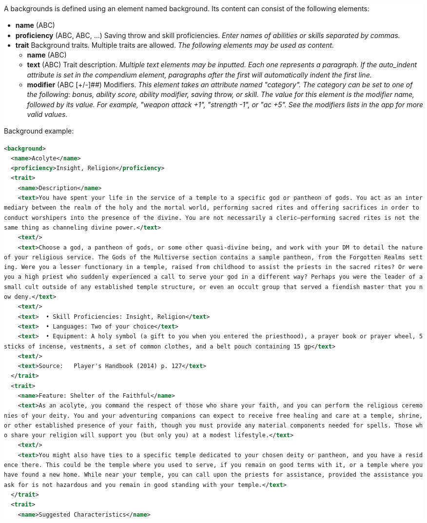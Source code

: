 A backgrounds is defined using an element named background. Its content can consist of the following elements:

  - **name** (ABC)
  - **proficiency** (ABC, ABC, ...) Saving throw and skill proficiencies. *Enter names of abilities or skills separated by commas.*
  - **trait** Background traits. Multiple traits are allowed. *The following elements may be used as content.*
    - **name** (ABC)
    - **text** (ABC) Trait description. *Multiple text elements may be inputted. Each one represents a paragraph. If the auto_indent attribute is set in the compendium element, paragraphs after the first will automatically indent the first line.*
    - **modifier** (ABC [+/-]##) Modifiers. *This element takes an attribute named "category". The category can be set to one of the following: bonus, ability score, ability modifier, saving throw, or skill. The value for this element is the modifier name, followed by its value. For example, "weapon attack +1", "strength -1", or "ac +5". See the modifiers lists in the app for more valid values.*

Background example:
```xml
<background>
  <name>Acolyte</name>
  <proficiency>Insight, Religion</proficiency>
  <trait>
    <name>Description</name>
    <text>You have spent your life in the service of a temple to a specific god or pantheon of gods. You act as an intermediary between the realm of the holy and the mortal world, performing sacred rites and offering sacrifices in order to conduct worshipers into the presence of the divine. You are not necessarily a cleric—performing sacred rites is not the same thing as channeling divine power.</text>
    <text/>
    <text>Choose a god, a pantheon of gods, or some other quasi-divine being, and work with your DM to detail the nature of your religious service. The Gods of the Multiverse section contains a sample pantheon, from the Forgotten Realms setting. Were you a lesser functionary in a temple, raised from childhood to assist the priests in the sacred rites? Or were you a high priest who suddenly experienced a call to serve your god in a different way? Perhaps you were the leader of a small cult outside of any established temple structure, or even an occult group that served a fiendish master that you now deny.</text>
    <text/>
    <text>	• Skill Proficiencies: Insight, Religion</text>
    <text>	• Languages: Two of your choice</text>
    <text>	• Equipment: A holy symbol (a gift to you when you entered the priesthood), a prayer book or prayer wheel, 5 sticks of incense, vestments, a set of common clothes, and a belt pouch containing 15 gp</text>
    <text/>
    <text>Source:	Player's Handbook (2014) p. 127</text>
  </trait>
  <trait>
    <name>Feature: Shelter of the Faithful</name>
    <text>As an acolyte, you command the respect of those who share your faith, and you can perform the religious ceremonies of your deity. You and your adventuring companions can expect to receive free healing and care at a temple, shrine, or other established presence of your faith, though you must provide any material components needed for spells. Those who share your religion will support you (but only you) at a modest lifestyle.</text>
    <text/>
    <text>You might also have ties to a specific temple dedicated to your chosen deity or pantheon, and you have a residence there. This could be the temple where you used to serve, if you remain on good terms with it, or a temple where you have found a new home. While near your temple, you can call upon the priests for assistance, provided the assistance you ask for is not hazardous and you remain in good standing with your temple.</text>
  </trait>
  <trait>
    <name>Suggested Characteristics</name>
```